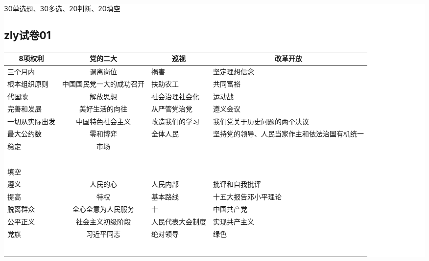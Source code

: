





30单选题、30多选、20判断、20填空

## zly试卷01

| 8项权利        |         党的二大         | 巡视             | 改革开放                                     |
| -------------- | :----------------------: | ---------------- | -------------------------------------------- |
| 三个月内       |         调离岗位         | 祸害             | 坚定理想信念                                 |
| 根本组织原则   | 中国国民党一大的成功召开 | 扶助农工         | 共同富裕                                     |
| 代国歌         |         解放思想         | 社会治理社会化   | 运动战                                       |
| 完善和发展     |      美好生活的向往      | 从严管党治党     | 遵义会议                                     |
| 一切从实际出发 |     中国特色社会主义     | 改造我们的学习   | 我们党关于历史问题的两个决议                 |
| 最大公约数     |         零和博弈         | 全体人民         | 坚持党的领导、人民当家作主和依法治国有机统一 |
| 稳定           |           市场           |                  |                                              |
|                |                          |                  |                                              |
|                |                          |                  |                                              |
|                |                          |                  |                                              |
|                |                          |                  |                                              |
|                |                          |                  |                                              |
| 填空           |                          |                  |                                              |
| 遵义           |         人民的心         | 人民内部         | 批评和自我批评                               |
| 提高           |           特权           | 基本路线         | 十五大报告邓小平理论                         |
| 脱离群众       |    全心全意为人民服务    | 十               | 中国共产党                                   |
| 公平正义       |     社会主义初级阶段     | 人民代表大会制度 | 实现共产主义                                 |
| 党旗           |        习近平同志        | 绝对领导         | 绿色                                         |
|                |                          |                  |                                              |
|                |                          |                  |                                              |
|                |                          |                  |                                              |
|                |                          |                  |                                              |
|                |                          |                  |                                              |
|                |                          |                  |                                              |
